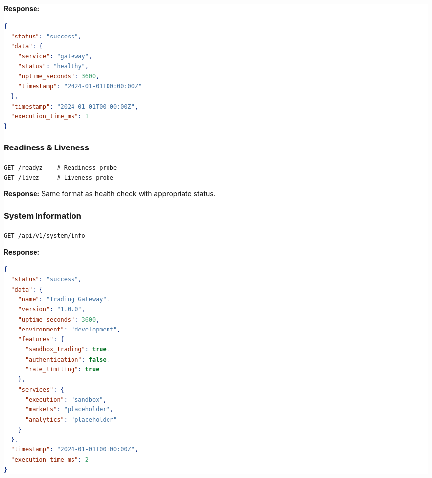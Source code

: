 **Response:**
```json
{
  "status": "success",
  "data": {
    "service": "gateway",
    "status": "healthy",
    "uptime_seconds": 3600,
    "timestamp": "2024-01-01T00:00:00Z"
  },
  "timestamp": "2024-01-01T00:00:00Z",
  "execution_time_ms": 1
}
```

### Readiness & Liveness
```http
GET /readyz    # Readiness probe
GET /livez     # Liveness probe
```

**Response:** Same format as health check with appropriate status.

### System Information
```http
GET /api/v1/system/info
```

**Response:**
```json
{
  "status": "success", 
  "data": {
    "name": "Trading Gateway",
    "version": "1.0.0",
    "uptime_seconds": 3600,
    "environment": "development",
    "features": {
      "sandbox_trading": true,
      "authentication": false,
      "rate_limiting": true
    },
    "services": {
      "execution": "sandbox",
      "markets": "placeholder",
      "analytics": "placeholder"
    }
  },
  "timestamp": "2024-01-01T00:00:00Z",
  "execution_time_ms": 2
}
```
